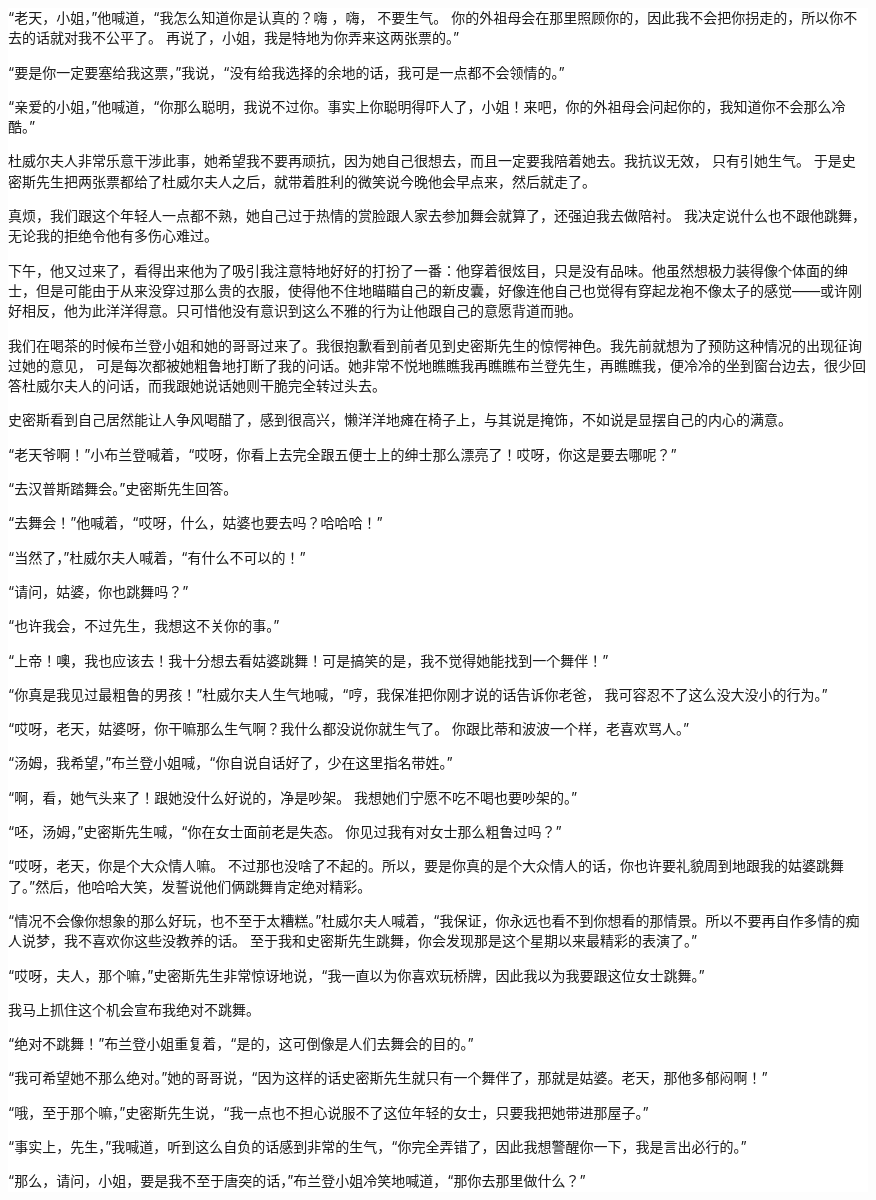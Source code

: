 &ldquo;老天，小姐，&rdquo;他喊道，&ldquo;我怎么知道你是认真的？嗨 ，嗨， 不要生气。 你的外祖母会在那里照顾你的，因此我不会把你拐走的，所以你不去的话就对我不公平了。 再说了，小姐，我是特地为你弄来这两张票的。&rdquo;

&ldquo;要是你一定要塞给我这票，&rdquo;我说，&ldquo;没有给我选择的余地的话，我可是一点都不会领情的。&rdquo;

&ldquo;亲爱的小姐，&rdquo;他喊道，&ldquo;你那么聪明，我说不过你。事实上你聪明得吓人了，小姐！来吧，你的外祖母会问起你的，我知道你不会那么冷酷。&rdquo;

杜威尔夫人非常乐意干涉此事，她希望我不要再顽抗，因为她自己很想去，而且一定要我陪着她去。我抗议无效， 只有引她生气。 于是史密斯先生把两张票都给了杜威尔夫人之后，就带着胜利的微笑说今晚他会早点来，然后就走了。

真烦，我们跟这个年轻人一点都不熟，她自己过于热情的赏脸跟人家去参加舞会就算了，还强迫我去做陪衬。 我决定说什么也不跟他跳舞， 无论我的拒绝令他有多伤心难过。

下午，他又过来了，看得出来他为了吸引我注意特地好好的打扮了一番：他穿着很炫目，只是没有品味。他虽然想极力装得像个体面的绅士，但是可能由于从来没穿过那么贵的衣服，使得他不住地瞄瞄自己的新皮囊，好像连他自己也觉得有穿起龙袍不像太子的感觉&mdash;&mdash;或许刚好相反，他为此洋洋得意。只可惜他没有意识到这么不雅的行为让他跟自己的意愿背道而驰。

我们在喝茶的时候布兰登小姐和她的哥哥过来了。我很抱歉看到前者见到史密斯先生的惊愕神色。我先前就想为了预防这种情况的出现征询过她的意见， 可是每次都被她粗鲁地打断了我的问话。她非常不悦地瞧瞧我再瞧瞧布兰登先生，再瞧瞧我，便冷冷的坐到窗台边去，很少回答杜威尔夫人的问话，而我跟她说话她则干脆完全转过头去。

史密斯看到自己居然能让人争风喝醋了，感到很高兴，懒洋洋地瘫在椅子上，与其说是掩饰，不如说是显摆自己的内心的满意。

&ldquo;老天爷啊！&rdquo;小布兰登喊着，&ldquo;哎呀，你看上去完全跟五便士上的绅士那么漂亮了！哎呀，你这是要去哪呢？&rdquo;

&ldquo;去汉普斯踏舞会。&rdquo;史密斯先生回答。

&ldquo;去舞会！&rdquo;他喊着，&ldquo;哎呀，什么，姑婆也要去吗？哈哈哈！&rdquo;

&ldquo;当然了，&rdquo;杜威尔夫人喊着，&ldquo;有什么不可以的！&rdquo;

&ldquo;请问，姑婆，你也跳舞吗？&rdquo;

&ldquo;也许我会，不过先生，我想这不关你的事。&rdquo;

&ldquo;上帝！噢，我也应该去！我十分想去看姑婆跳舞！可是搞笑的是，我不觉得她能找到一个舞伴！&rdquo;

&ldquo;你真是我见过最粗鲁的男孩！&rdquo;杜威尔夫人生气地喊，&ldquo;哼，我保准把你刚才说的话告诉你老爸， 我可容忍不了这么没大没小的行为。&rdquo;

&ldquo;哎呀，老天，姑婆呀，你干嘛那么生气啊？我什么都没说你就生气了。 你跟比蒂和波波一个样，老喜欢骂人。&rdquo;

&ldquo;汤姆，我希望，&rdquo;布兰登小姐喊，&ldquo;你自说自话好了，少在这里指名带姓。&rdquo;

&ldquo;啊，看，她气头来了！跟她没什么好说的，净是吵架。 我想她们宁愿不吃不喝也要吵架的。&rdquo;

&ldquo;呸，汤姆，&rdquo;史密斯先生喊，&ldquo;你在女士面前老是失态。 你见过我有对女士那么粗鲁过吗？&rdquo;

&ldquo;哎呀，老天，你是个大众情人嘛。 不过那也没啥了不起的。所以，要是你真的是个大众情人的话，你也许要礼貌周到地跟我的姑婆跳舞了。&rdquo;然后，他哈哈大笑，发誓说他们俩跳舞肯定绝对精彩。

&ldquo;情况不会像你想象的那么好玩，也不至于太糟糕。&rdquo;杜威尔夫人喊着，&ldquo;我保证，你永远也看不到你想看的那情景。所以不要再自作多情的痴人说梦，我不喜欢你这些没教养的话。 至于我和史密斯先生跳舞，你会发现那是这个星期以来最精彩的表演了。&rdquo;

&ldquo;哎呀，夫人，那个嘛，&rdquo;史密斯先生非常惊讶地说，&ldquo;我一直以为你喜欢玩桥牌，因此我以为我要跟这位女士跳舞。&rdquo;

我马上抓住这个机会宣布我绝对不跳舞。

&ldquo;绝对不跳舞！&rdquo;布兰登小姐重复着，&ldquo;是的，这可倒像是人们去舞会的目的。&rdquo;

&ldquo;我可希望她不那么绝对。&rdquo;她的哥哥说，&ldquo;因为这样的话史密斯先生就只有一个舞伴了，那就是姑婆。老天，那他多郁闷啊！&rdquo;

&ldquo;哦，至于那个嘛，&rdquo;史密斯先生说，&ldquo;我一点也不担心说服不了这位年轻的女士，只要我把她带进那屋子。&rdquo;

&ldquo;事实上，先生，&rdquo;我喊道，听到这么自负的话感到非常的生气，&ldquo;你完全弄错了，因此我想警醒你一下，我是言出必行的。&rdquo;

&ldquo;那么，请问，小姐，要是我不至于唐突的话，&rdquo;布兰登小姐冷笑地喊道，&ldquo;那你去那里做什么？&rdquo;
